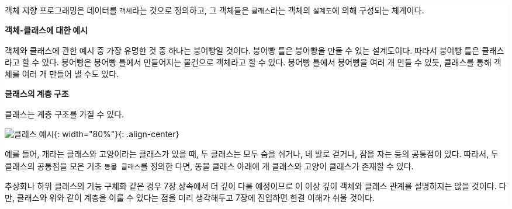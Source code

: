 객체 지향 프로그래밍은 데이터를 `객체`라는 것으로 정의하고, 그 객체들은 `클래스`라는 객체의 `설계도`에 의해 구성되는 체계이다. 

**객체-클래스에 대한 예시**

객체와 클래스에 관한 예시 중 가장 유명한 것 중 하나는 붕어빵일 것이다. 붕어빵 틀은 붕어빵을 만들 수 있는 설계도이다. 따라서 붕어빵 틀은 클래스라고 할 수 있다. 붕어빵은 붕어빵 틀에서 만들어지는 물건으로 객체라고 할 수 있다. 붕어빵 틀에서 붕어빵을 여러 개 만들 수 있듯, 클래스를 통해 객체를 여러 개 만들어 낼 수도 있다.

**클래스의 계층 구조**

클래스는 계층 구조를 가질 수 있다.

![클래스 예시](https://www.hanbit.co.kr/data/editor/20241011121045_ckeditor.png){: width="80%"}{: .align-center}

예를 들어, 개라는 클래스와 고양이라는 클래스가 있을 때, 두 클래스는 모두 숨을 쉬거나, 네 발로 걷거나, 잠을 자는 등의 공통점이 있다. 따라서, 두 클래스의 공통점을 모은 기초 `동물 클래스`를 정의한 다면, 동물 클래스 아래에 개 클래스와 고양이 클래스가 존재할 수 있다.

추상화나 하위 클래스의 기능 구체화 같은 경우 7장 상속에서 더 깊이 다룰 예정이므로 이 이상 깊이 객체와 클래스 관계를 설명하지는 않을 것이다. 다만, 클래스와 위와 같이 계층을 이룰 수 있다는 점을 미리 생각해두고 7장에 진입하면 한결 이해가 쉬울 것이다.
